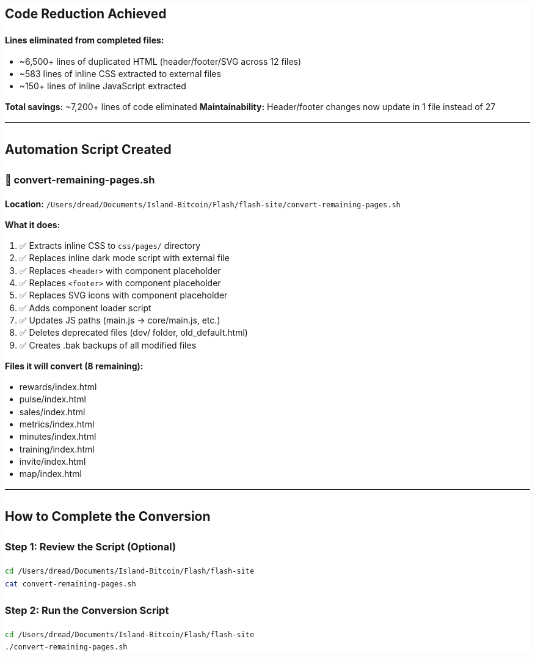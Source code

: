 ## Code Reduction Achieved

**Lines eliminated from completed files:**
- ~6,500+ lines of duplicated HTML (header/footer/SVG across 12 files)
- ~583 lines of inline CSS extracted to external files
- ~150+ lines of inline JavaScript extracted

**Total savings:** ~7,200+ lines of code eliminated
**Maintainability:** Header/footer changes now update in 1 file instead of 27

---

## Automation Script Created

### 📝 convert-remaining-pages.sh

**Location:** `/Users/dread/Documents/Island-Bitcoin/Flash/flash-site/convert-remaining-pages.sh`

**What it does:**
1. ✅ Extracts inline CSS to `css/pages/` directory
2. ✅ Replaces inline dark mode script with external file
3. ✅ Replaces `<header>` with component placeholder
4. ✅ Replaces `<footer>` with component placeholder
5. ✅ Replaces SVG icons with component placeholder
6. ✅ Adds component loader script
7. ✅ Updates JS paths (main.js → core/main.js, etc.)
8. ✅ Deletes deprecated files (dev/ folder, old_default.html)
9. ✅ Creates .bak backups of all modified files

**Files it will convert (8 remaining):**
- rewards/index.html
- pulse/index.html
- sales/index.html
- metrics/index.html
- minutes/index.html
- training/index.html
- invite/index.html
- map/index.html

---

## How to Complete the Conversion

### Step 1: Review the Script (Optional)
```bash
cd /Users/dread/Documents/Island-Bitcoin/Flash/flash-site
cat convert-remaining-pages.sh
```

### Step 2: Run the Conversion Script
```bash
cd /Users/dread/Documents/Island-Bitcoin/Flash/flash-site
./convert-remaining-pages.sh
```
